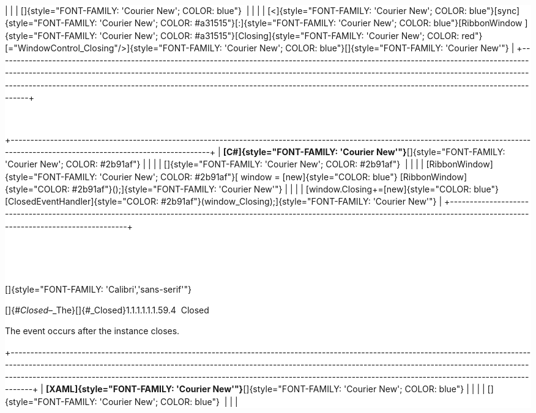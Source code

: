 |                                                                                                                                                                                                                                                                                                                                                                                                                       |
| []{style="FONT-FAMILY: 'Courier New'; COLOR: blue"}                                                                                                                                                                                                                                                                                                                                                                   |
|                                                                                                                                                                                                                                                                                                                                                                                                                       |
| [\<]{style="FONT-FAMILY: 'Courier New'; COLOR: blue"}[sync]{style="FONT-FAMILY: 'Courier New'; COLOR: #a31515"}[:]{style="FONT-FAMILY: 'Courier New'; COLOR: blue"}[RibbonWindow ]{style="FONT-FAMILY: 'Courier New'; COLOR: #a31515"}[Closing]{style="FONT-FAMILY: 'Courier New'; COLOR: red"}[=\"WindowControl_Closing\"/\>]{style="FONT-FAMILY: 'Courier New'; COLOR: blue"}[]{style="FONT-FAMILY: 'Courier New'"} |
+-----------------------------------------------------------------------------------------------------------------------------------------------------------------------------------------------------------------------------------------------------------------------------------------------------------------------------------------------------------------------------------------------------------------------+

 

+----------------------------------------------------------------------------------------------------------------------------------------------------------------------------------------+
| **[C#]{style="FONT-FAMILY: 'Courier New'"}**[]{style="FONT-FAMILY: 'Courier New'; COLOR: #2b91af"}                                                                                     |
|                                                                                                                                                                                        |
| []{style="FONT-FAMILY: 'Courier New'; COLOR: #2b91af"}                                                                                                                                 |
|                                                                                                                                                                                        |
| [RibbonWindow]{style="FONT-FAMILY: 'Courier New'; COLOR: #2b91af"}[ window = [new]{style="COLOR: blue"} [RibbonWindow]{style="COLOR: #2b91af"}();]{style="FONT-FAMILY: 'Courier New'"} |
|                                                                                                                                                                                        |
| [window.Closing+=[new]{style="COLOR: blue"} [ClosedEventHandler]{style="COLOR: #2b91af"}(window_Closing);]{style="FONT-FAMILY: 'Courier New'"}                                         |
+----------------------------------------------------------------------------------------------------------------------------------------------------------------------------------------+

 

 

[]{style="FONT-FAMILY: 'Calibri','sans-serif'"} 

[]{#_Closed_–_The}[]{#_Closed}1.1.1.1.1.1.59.4  Closed

The event occurs after the instance closes.

+---------------------------------------------------------------------------------------------------------------------------------------------------------------------------------------------------------------------------------------------------------------------------------------------------------------------------------------------------------------------------------------------------------------------+
| **[XAML]{style="FONT-FAMILY: 'Courier New'"}**[]{style="FONT-FAMILY: 'Courier New'; COLOR: blue"}                                                                                                                                                                                                                                                                                                                   |
|                                                                                                                                                                                                                                                                                                                                                                                                                     |
| []{style="FONT-FAMILY: 'Courier New'; COLOR: blue"}                                                                                                                                                                                                                                                                                                                                                                 |
|                                                                                                                                                                                                                                                                                                                                                                                                                     |